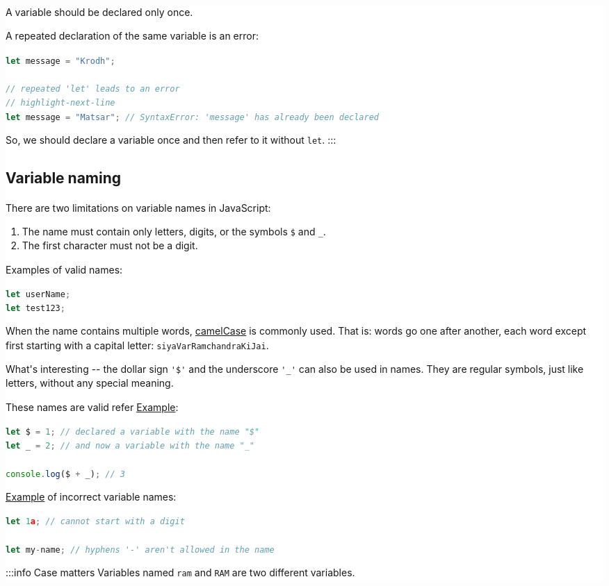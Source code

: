 A variable should be declared only once.

A repeated declaration of the same variable is an error:

```js 
let message = "Krodh";

// repeated 'let' leads to an error
// highlight-next-line
let message = "Matsar"; // SyntaxError: 'message' has already been declared

```
So, we should declare a variable once and then refer to it without `let`.
:::

## Variable naming

There are two limitations on variable names in JavaScript:

1. The name must contain only letters, digits, or the symbols `$` and `_`.
2. The first character must not be a digit.

Examples of valid names:

```js
let userName;
let test123;
```


When the name contains multiple words, [camelCase](https://en.wikipedia.org/wiki/CamelCase) is commonly used. That is: words go one after another, each word except first starting with a capital letter: `siyaVarRamchandraKiJai`.

What's interesting -- the dollar sign `'$'` and the underscore `'_'` can also be used in names. They are regular symbols, just like letters, without any special meaning.


These names are valid refer [Example](https://github.com/siddhirajpantoji/nodejs-tutorial/blob/main/static/code-snippets/variables/declaration.js):

```js 
let $ = 1; // declared a variable with the name "$"
let _ = 2; // and now a variable with the name "_"

console.log($ + _); // 3
```


[Example](https://github.com/siddhirajpantoji/nodejs-tutorial/blob/main/static/code-snippets/variables/wrong-var-names.js) of incorrect variable names:

```js 
let 1a; // cannot start with a digit

let my-name; // hyphens '-' aren't allowed in the name
```

:::info Case matters
Variables named `ram` and `RAM` are two different variables.
